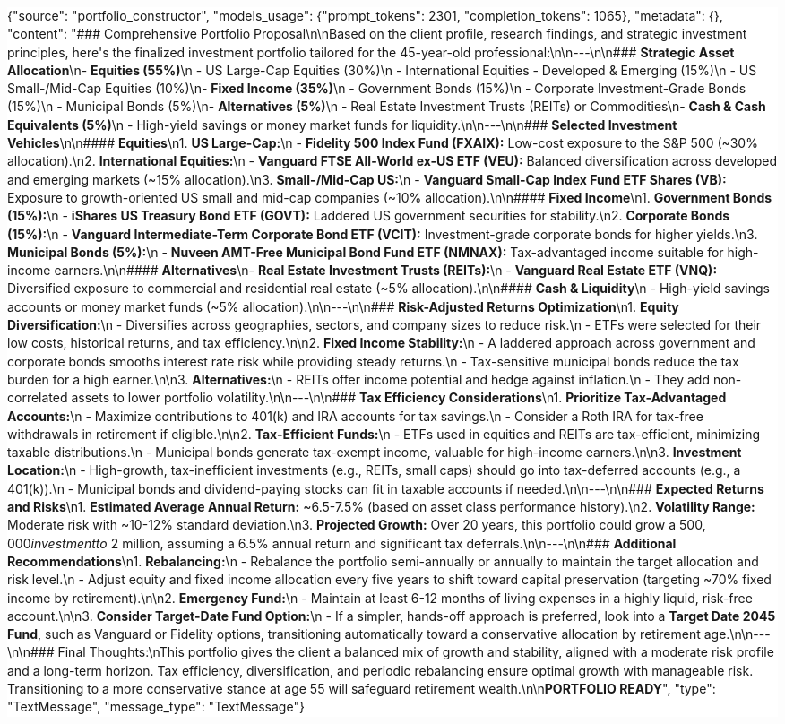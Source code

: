 {"source": "portfolio_constructor", "models_usage": {"prompt_tokens": 2301, "completion_tokens": 1065}, "metadata": {}, "content": "### Comprehensive Portfolio Proposal\n\nBased on the client profile, research findings, and strategic investment principles, here's the finalized investment portfolio tailored for the 45-year-old professional:\n\n---\n\n### **Strategic Asset Allocation**\n- **Equities (55%)**\n  - US Large-Cap Equities (30%)\n  - International Equities - Developed & Emerging (15%)\n  - US Small-/Mid-Cap Equities (10%)\n- **Fixed Income (35%)**\n  - Government Bonds (15%)\n  - Corporate Investment-Grade Bonds (15%)\n  - Municipal Bonds (5%)\n- **Alternatives (5%)**\n  - Real Estate Investment Trusts (REITs) or Commodities\n- **Cash & Cash Equivalents (5%)**\n  - High-yield savings or money market funds for liquidity.\n\n---\n\n### **Selected Investment Vehicles**\n\n#### **Equities**\n1. **US Large-Cap:**\n   - **Fidelity 500 Index Fund (FXAIX):** Low-cost exposure to the S&P 500 (~30% allocation).\n2. **International Equities:**\n   - **Vanguard FTSE All-World ex-US ETF (VEU):** Balanced diversification across developed and emerging markets (~15% allocation).\n3. **Small-/Mid-Cap US:**\n   - **Vanguard Small-Cap Index Fund ETF Shares (VB):** Exposure to growth-oriented US small and mid-cap companies (~10% allocation).\n\n#### **Fixed Income**\n1. **Government Bonds (15%):**\n   - **iShares US Treasury Bond ETF (GOVT):** Laddered US government securities for stability.\n2. **Corporate Bonds (15%):**\n   - **Vanguard Intermediate-Term Corporate Bond ETF (VCIT):** Investment-grade corporate bonds for higher yields.\n3. **Municipal Bonds (5%):**\n   - **Nuveen AMT-Free Municipal Bond Fund ETF (NMNAX):** Tax-advantaged income suitable for high-income earners.\n\n#### **Alternatives**\n- **Real Estate Investment Trusts (REITs):**\n   - **Vanguard Real Estate ETF (VNQ):** Diversified exposure to commercial and residential real estate (~5% allocation).\n\n#### **Cash & Liquidity**\n   - High-yield savings accounts or money market funds (~5% allocation).\n\n---\n\n### **Risk-Adjusted Returns Optimization**\n1. **Equity Diversification:**\n   - Diversifies across geographies, sectors, and company sizes to reduce risk.\n   - ETFs were selected for their low costs, historical returns, and tax efficiency.\n\n2. **Fixed Income Stability:**\n   - A laddered approach across government and corporate bonds smooths interest rate risk while providing steady returns.\n   - Tax-sensitive municipal bonds reduce the tax burden for a high earner.\n\n3. **Alternatives:**\n   - REITs offer income potential and hedge against inflation.\n   - They add non-correlated assets to lower portfolio volatility.\n\n---\n\n### **Tax Efficiency Considerations**\n1. **Prioritize Tax-Advantaged Accounts:**\n   - Maximize contributions to 401(k) and IRA accounts for tax savings.\n   - Consider a Roth IRA for tax-free withdrawals in retirement if eligible.\n\n2. **Tax-Efficient Funds:**\n   - ETFs used in equities and REITs are tax-efficient, minimizing taxable distributions.\n   - Municipal bonds generate tax-exempt income, valuable for high-income earners.\n\n3. **Investment Location:**\n   - High-growth, tax-inefficient investments (e.g., REITs, small caps) should go into tax-deferred accounts (e.g., a 401(k)).\n   - Municipal bonds and dividend-paying stocks can fit in taxable accounts if needed.\n\n---\n\n### **Expected Returns and Risks**\n1. **Estimated Average Annual Return:** ~6.5-7.5% (based on asset class performance history).\n2. **Volatility Range:** Moderate risk with ~10-12% standard deviation.\n3. **Projected Growth:** Over 20 years, this portfolio could grow a $500,000 investment to ~$2 million, assuming a 6.5% annual return and significant tax deferrals.\n\n---\n\n### **Additional Recommendations**\n1. **Rebalancing:**\n   - Rebalance the portfolio semi-annually or annually to maintain the target allocation and risk level.\n   - Adjust equity and fixed income allocation every five years to shift toward capital preservation (targeting ~70% fixed income by retirement).\n\n2. **Emergency Fund:**\n   - Maintain at least 6-12 months of living expenses in a highly liquid, risk-free account.\n\n3. **Consider Target-Date Fund Option:**\n   - If a simpler, hands-off approach is preferred, look into a **Target Date 2045 Fund**, such as Vanguard or Fidelity options, transitioning automatically toward a conservative allocation by retirement age.\n\n---\n\n### Final Thoughts:\nThis portfolio gives the client a balanced mix of growth and stability, aligned with a moderate risk profile and a long-term horizon. Tax efficiency, diversification, and periodic rebalancing ensure optimal growth with manageable risk. Transitioning to a more conservative stance at age 55 will safeguard retirement wealth.\n\n**PORTFOLIO READY**", "type": "TextMessage", "message_type": "TextMessage"}

